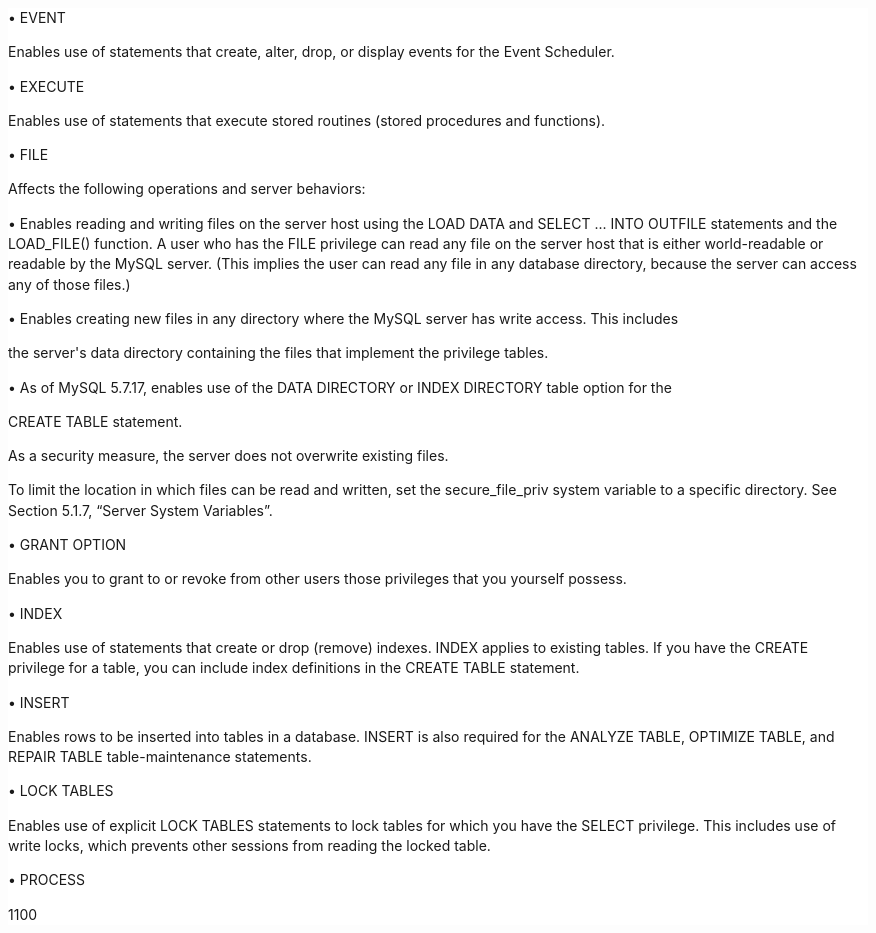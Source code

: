 • EVENT

Enables use of statements that create, alter, drop, or display events for the Event Scheduler.

• EXECUTE

Enables use of statements that execute stored routines (stored procedures and functions).

• FILE

Affects the following operations and server behaviors:

• Enables reading and writing files on the server host using the LOAD DATA and SELECT ... INTO
OUTFILE statements and the LOAD_FILE() function. A user who has the FILE privilege can read
any file on the server host that is either world-readable or readable by the MySQL server. (This implies
the user can read any file in any database directory, because the server can access any of those
files.)

• Enables creating new files in any directory where the MySQL server has write access. This includes

the server's data directory containing the files that implement the privilege tables.

• As of MySQL 5.7.17, enables use of the DATA DIRECTORY or INDEX DIRECTORY table option for the

CREATE TABLE statement.

As a security measure, the server does not overwrite existing files.

To limit the location in which files can be read and written, set the secure_file_priv system variable
to a specific directory. See Section 5.1.7, “Server System Variables”.

• GRANT OPTION

Enables you to grant to or revoke from other users those privileges that you yourself possess.

• INDEX

Enables use of statements that create or drop (remove) indexes. INDEX applies to existing tables. If
you have the CREATE privilege for a table, you can include index definitions in the CREATE TABLE
statement.

• INSERT

Enables rows to be inserted into tables in a database. INSERT is also required for the ANALYZE TABLE,
OPTIMIZE TABLE, and REPAIR TABLE table-maintenance statements.

• LOCK TABLES

Enables use of explicit LOCK TABLES statements to lock tables for which you have the SELECT
privilege. This includes use of write locks, which prevents other sessions from reading the locked table.

• PROCESS

1100
